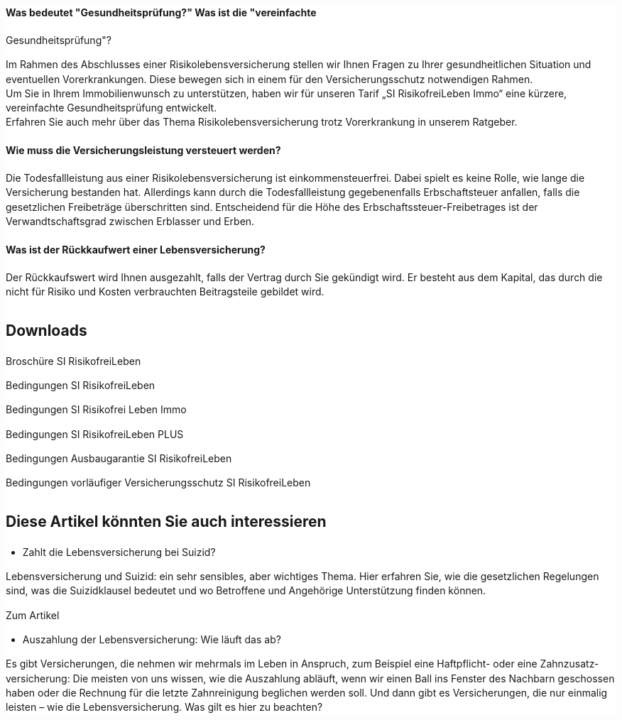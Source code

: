 ####  Was bedeutet "Gesundheitsprüfung?" Was ist die "vereinfachte
Gesundheitsprüfung"?

Im Rahmen des Abschlusses einer Risikolebens­versicherung stellen wir Ihnen
Fragen zu Ihrer gesundheitlichen Situation und eventuellen Vorerkrankungen.
Diese bewegen sich in einem für den Versicherungsschutz notwendigen Rahmen.  
Um Sie in Ihrem Immobilienwunsch zu unterstützen, haben wir für unseren Tarif
„SI RisikofreiLeben Immo“ eine kürzere, vereinfachte Gesundheitsprüfung
entwickelt.  
Erfahren Sie auch mehr über das Thema Risikolebens­versicherung trotz
Vorerkrankung in unserem Ratgeber.

####  Wie muss die Versicherungsleistung versteuert werden?

Die Todesfallleistung aus einer Risikolebens­versicherung ist
einkommensteuerfrei. Dabei spielt es keine Rolle, wie lange die Versicherung
bestanden hat. Allerdings kann durch die Todesfallleistung gegebenenfalls
Erbschaftsteuer anfallen, falls die gesetzlichen Freibeträge überschritten
sind. Entscheidend für die Höhe des Erbschaftssteuer-Freibetrages ist der
Verwandtschaftsgrad zwischen Erblasser und Erben.

####  Was ist der Rückkaufwert einer Lebensversicherung?

Der Rückkaufswert wird Ihnen ausgezahlt, falls der Vertrag durch Sie gekündigt
wird. Er besteht aus dem Kapital, das durch die nicht für Risiko und Kosten
verbrauchten Beitragsteile gebildet wird.

##  Downloads

Broschüre SI RisikofreiLeben

Bedingungen SI RisikofreiLeben

Bedingungen SI Risikofrei Leben Immo

Bedingungen SI RisikofreiLeben PLUS

Bedingungen Ausbaugarantie SI RisikofreiLeben

Bedingungen vorläufiger Versicherungsschutz SI RisikofreiLeben

##  Diese Artikel könnten Sie auch interessieren

  * Zahlt die Lebens­versicherung bei Suizid?

Lebens­versicherung und Suizid: ein sehr sensibles, aber wichtiges Thema. Hier
erfahren Sie, wie die gesetzlichen Regelungen sind, was die Suizidklausel
bedeutet und wo Betroffene und Angehörige Unterstützung finden können.

Zum Artikel

  * Auszahlung der Lebens­versicherung: Wie läuft das ab?

Es gibt Versicherungen, die nehmen wir mehrmals im Leben in Anspruch, zum
Beispiel eine Haftpflicht- oder eine Zahnzusatz­versicherung: Die meisten von
uns wissen, wie die Auszahlung abläuft, wenn wir einen Ball ins Fenster des
Nachbarn geschossen haben oder die Rechnung für die letzte Zahnreinigung
beglichen werden soll. Und dann gibt es Versicherungen, die nur einmalig
leisten – wie die Lebens­versicherung. Was gilt es hier zu beachten?
